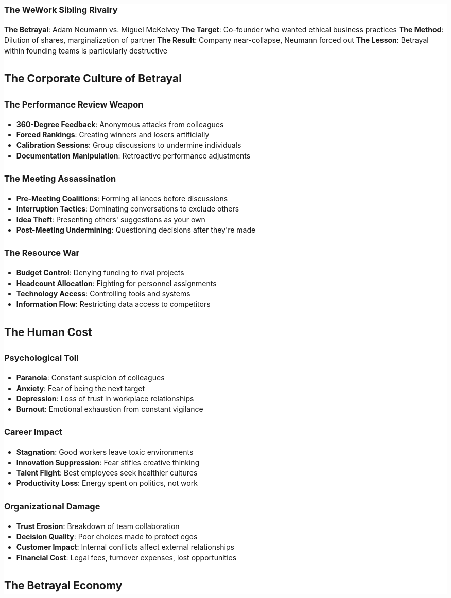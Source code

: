 ### The WeWork Sibling Rivalry
**The Betrayal**: Adam Neumann vs. Miguel McKelvey
**The Target**: Co-founder who wanted ethical business practices
**The Method**: Dilution of shares, marginalization of partner
**The Result**: Company near-collapse, Neumann forced out
**The Lesson**: Betrayal within founding teams is particularly destructive

## The Corporate Culture of Betrayal

### The Performance Review Weapon
- **360-Degree Feedback**: Anonymous attacks from colleagues
- **Forced Rankings**: Creating winners and losers artificially
- **Calibration Sessions**: Group discussions to undermine individuals
- **Documentation Manipulation**: Retroactive performance adjustments

### The Meeting Assassination
- **Pre-Meeting Coalitions**: Forming alliances before discussions
- **Interruption Tactics**: Dominating conversations to exclude others
- **Idea Theft**: Presenting others' suggestions as your own
- **Post-Meeting Undermining**: Questioning decisions after they're made

### The Resource War
- **Budget Control**: Denying funding to rival projects
- **Headcount Allocation**: Fighting for personnel assignments
- **Technology Access**: Controlling tools and systems
- **Information Flow**: Restricting data access to competitors

## The Human Cost

### Psychological Toll
- **Paranoia**: Constant suspicion of colleagues
- **Anxiety**: Fear of being the next target
- **Depression**: Loss of trust in workplace relationships
- **Burnout**: Emotional exhaustion from constant vigilance

### Career Impact
- **Stagnation**: Good workers leave toxic environments
- **Innovation Suppression**: Fear stifles creative thinking
- **Talent Flight**: Best employees seek healthier cultures
- **Productivity Loss**: Energy spent on politics, not work

### Organizational Damage
- **Trust Erosion**: Breakdown of team collaboration
- **Decision Quality**: Poor choices made to protect egos
- **Customer Impact**: Internal conflicts affect external relationships
- **Financial Cost**: Legal fees, turnover expenses, lost opportunities

## The Betrayal Economy
